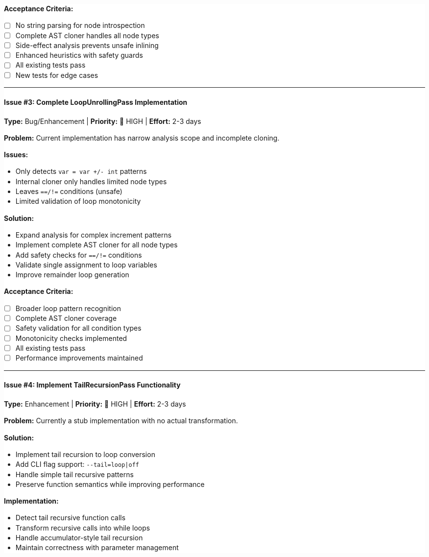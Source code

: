 **Acceptance Criteria:**
- [ ] No string parsing for node introspection
- [ ] Complete AST cloner handles all node types
- [ ] Side-effect analysis prevents unsafe inlining
- [ ] Enhanced heuristics with safety guards
- [ ] All existing tests pass
- [ ] New tests for edge cases

---

#### Issue #3: Complete LoopUnrollingPass Implementation
**Type:** Bug/Enhancement | **Priority:** 🔴 HIGH | **Effort:** 2-3 days

**Problem:** Current implementation has narrow analysis scope and incomplete cloning.

**Issues:**
- Only detects `var = var +/- int` patterns
- Internal cloner only handles limited node types
- Leaves `==/!=` conditions (unsafe)
- Limited validation of loop monotonicity

**Solution:**
- Expand analysis for complex increment patterns
- Implement complete AST cloner for all node types
- Add safety checks for `==/!=` conditions
- Validate single assignment to loop variables
- Improve remainder loop generation

**Acceptance Criteria:**
- [ ] Broader loop pattern recognition
- [ ] Complete AST cloner coverage
- [ ] Safety validation for all condition types
- [ ] Monotonicity checks implemented
- [ ] All existing tests pass
- [ ] Performance improvements maintained

---

#### Issue #4: Implement TailRecursionPass Functionality
**Type:** Enhancement | **Priority:** 🔴 HIGH | **Effort:** 2-3 days

**Problem:** Currently a stub implementation with no actual transformation.

**Solution:**
- Implement tail recursion to loop conversion
- Add CLI flag support: `--tail=loop|off`
- Handle simple tail recursive patterns
- Preserve function semantics while improving performance

**Implementation:**
- Detect tail recursive function calls
- Transform recursive calls into while loops
- Handle accumulator-style tail recursion
- Maintain correctness with parameter management
